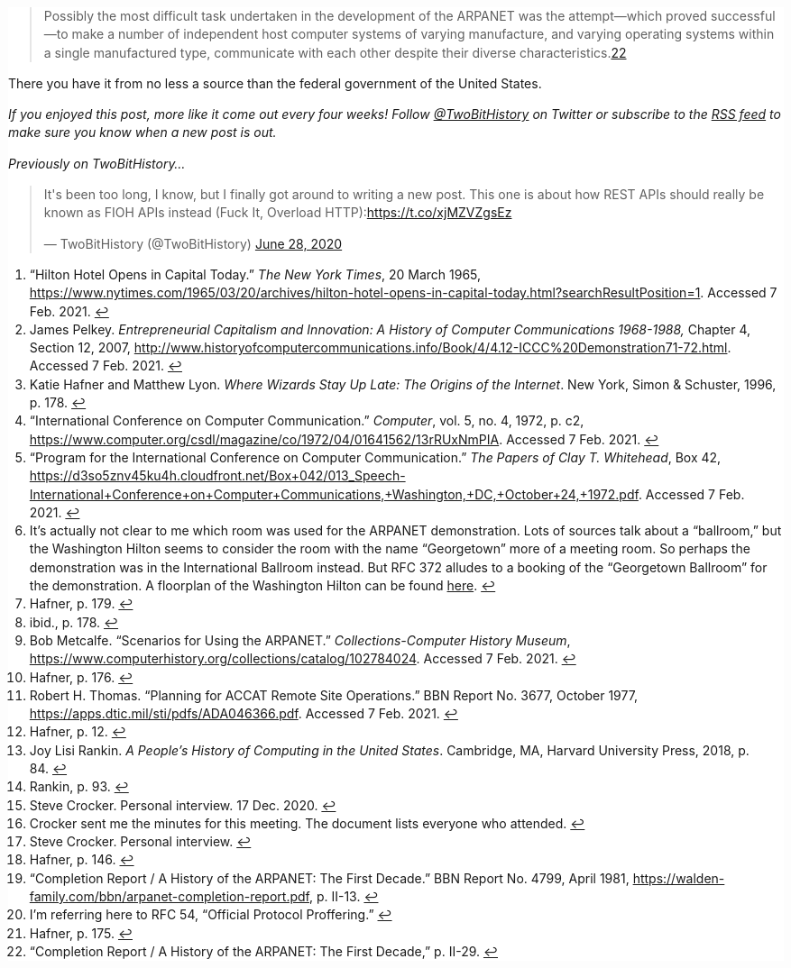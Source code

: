 > Possibly the most difficult task undertaken in the development of the ARPANET
> was the attempt—which proved successful—to make a number of independent host
> computer systems of varying manufacture, and varying operating systems within
> a single manufactured type, communicate with each other despite their diverse
> characteristics.[22](#fn:22)

There you have it from no less a source than the federal government of the
United States.

*If you enjoyed this post, more like it come out every four weeks! Follow
[@TwoBitHistory](https://twitter.com/TwoBitHistory) on Twitter or subscribe to the
[RSS feed](https://twobithistory.org/feed.xml)
to make sure you know when a new post is out.*

*Previously on TwoBitHistory…*

> It's been too long, I know, but I finally got around to writing a new post. This one is about how REST APIs should really be known as FIOH APIs instead (Fuck It, Overload HTTP):<https://t.co/xjMZVZgsEz>
>
> — TwoBitHistory (@TwoBitHistory) [June 28, 2020](https://twitter.com/TwoBitHistory/status/1277259930555363329?ref_src=twsrc%5Etfw)

1. “Hilton Hotel Opens in Capital Today.” *The New York Times*, 20 March 1965, <https://www.nytimes.com/1965/03/20/archives/hilton-hotel-opens-in-capital-today.html?searchResultPosition=1>. Accessed 7 Feb. 2021. [↩](#fnref:1)
2. James Pelkey. *Entrepreneurial Capitalism and Innovation: A History of Computer Communications 1968-1988,* Chapter 4, Section 12, 2007, <http://www.historyofcomputercommunications.info/Book/4/4.12-ICCC%20Demonstration71-72.html>. Accessed 7 Feb. 2021. [↩](#fnref:2)
3. Katie Hafner and Matthew Lyon. *Where Wizards Stay Up Late: The Origins of the Internet*. New York, Simon & Schuster, 1996, p. 178. [↩](#fnref:3)
4. “International Conference on Computer Communication.” *Computer*, vol. 5, no. 4, 1972, p. c2, <https://www.computer.org/csdl/magazine/co/1972/04/01641562/13rRUxNmPIA>. Accessed 7 Feb. 2021. [↩](#fnref:4)
5. “Program for the International Conference on Computer Communication.” *The Papers of Clay T. Whitehead*, Box 42, <https://d3so5znv45ku4h.cloudfront.net/Box+042/013_Speech-International+Conference+on+Computer+Communications,+Washington,+DC,+October+24,+1972.pdf>. Accessed 7 Feb. 2021. [↩](#fnref:5)
6. It’s actually not clear to me which room was used for the ARPANET demonstration. Lots of sources talk about a “ballroom,” but the Washington Hilton seems to consider the room with the name “Georgetown” more of a meeting room. So perhaps the demonstration was in the International Ballroom instead. But RFC 372 alludes to a booking of the “Georgetown Ballroom” for the demonstration. A floorplan of the Washington Hilton can be found [here](https://www3.hilton.com/resources/media/hi/DCAWHHH/en_US/pdf/DCAWH.Floorplans.Apr25.pdf). [↩](#fnref:6)
7. Hafner, p. 179. [↩](#fnref:7)
8. ibid., p. 178. [↩](#fnref:8)
9. Bob Metcalfe. “Scenarios for Using the ARPANET.” *Collections-Computer History Museum*, <https://www.computerhistory.org/collections/catalog/102784024>. Accessed 7 Feb. 2021. [↩](#fnref:9)
10. Hafner, p. 176. [↩](#fnref:10)
11. Robert H. Thomas. “Planning for ACCAT Remote Site Operations.” BBN Report No. 3677, October 1977, <https://apps.dtic.mil/sti/pdfs/ADA046366.pdf>. Accessed 7 Feb. 2021. [↩](#fnref:11)
12. Hafner, p. 12. [↩](#fnref:12)
13. Joy Lisi Rankin. *A People’s History of Computing in the United States*. Cambridge, MA, Harvard University Press, 2018, p. 84. [↩](#fnref:13)
14. Rankin, p. 93. [↩](#fnref:14)
15. Steve Crocker. Personal interview. 17 Dec. 2020. [↩](#fnref:15)
16. Crocker sent me the minutes for this meeting. The document lists everyone who attended. [↩](#fnref:16)
17. Steve Crocker. Personal interview. [↩](#fnref:17)
18. Hafner, p. 146. [↩](#fnref:18)
19. “Completion Report / A History of the ARPANET: The First Decade.” BBN Report No. 4799, April 1981, <https://walden-family.com/bbn/arpanet-completion-report.pdf>, p. II-13. [↩](#fnref:19)
20. I’m referring here to RFC 54, “Official Protocol Proffering.” [↩](#fnref:20)
21. Hafner, p. 175. [↩](#fnref:21)
22. “Completion Report / A History of the ARPANET: The First Decade,” p. II-29. [↩](#fnref:22)